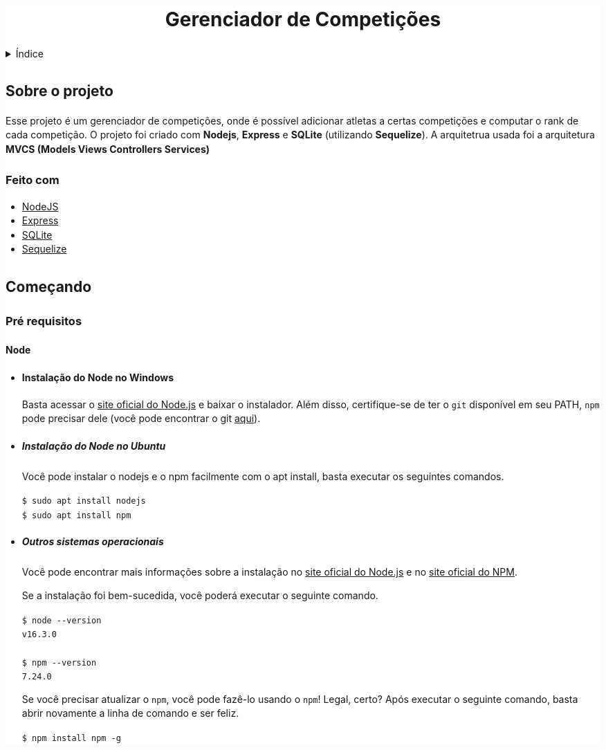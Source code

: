 <h1 align="center">Gerenciador de Competições</h1>


<details><summary>Índice</summary></details>

 
 ## Sobre o projeto
 Esse projeto é um gerenciador de competições, onde é possível adicionar atletas a certas competições e computar o rank de cada competição. O projeto foi criado com **Nodejs**, **Express** e **SQLite** (utilizando **Sequelize**). A arquitetrua usada foi a arquitetura **MVCS (Models Views Controllers Services)**

### Feito com

-   [NodeJS](https://nodejs.org/en/)
-   [Express](https://expressjs.com/)
-   [SQLite](https://www.sqlite.org/index.html)
-   [Sequelize](https://sequelize.org)



## Começando

### Pré requisitos

#### Node

-   #### Instalação do Node no Windows

    Basta acessar o [site oficial do Node.js](https://nodejs.org/) e baixar o instalador.
    Além disso, certifique-se de ter o `git` disponível em seu PATH, `npm` pode precisar dele (você pode encontrar o git [aqui](https://git-scm.com/)).

-   ##### Instalação do Node no Ubuntu

    Você pode instalar o nodejs e o npm facilmente com o apt install, basta executar os seguintes comandos.

        $ sudo apt install nodejs
        $ sudo apt install npm

-   ##### Outros sistemas operacionais
    Você pode encontrar mais informações sobre a instalação no [site oficial do Node.js](https://nodejs.org/) e no [site oficial do NPM](https://npmjs.org/).

    Se a instalação foi bem-sucedida, você poderá executar o seguinte comando.

        $ node --version
        v16.3.0
    
        $ npm --version
        7.24.0

    Se você precisar atualizar o `npm`, você pode fazê-lo usando o `npm`! Legal, certo? Após executar o seguinte comando,    basta abrir novamente a linha de comando e ser feliz.
    
        $ npm install npm -g
